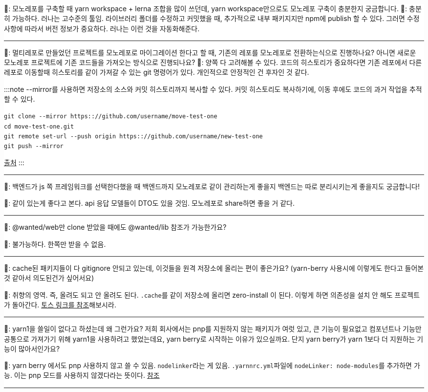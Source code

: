 🐣: 모노레포를 구축할 때 yarn workspace + lerna 조합을 많이 쓰던데, yarn workspace만으로도 모노레포 구축이 충분한지 궁금합니다.
🦊: 충분히 가능하다. 러나는 고수준의 툴임. 라이브러리 폴더를 수정하고 커밋했을 때, 추가적으로 내부 패키지지만 npm에 publish 할 수 있다. 그러면 수정사항에 따라서 버전 정보가 중요하다. 러나는 이런 것을 자동화해준다.

---

🐣: 멀티레포로 만들었던 프로젝트를 모노레포로 마이그레이션 한다고 할 때, 기존의 레포를 모노레포로 전환하는식으로 진행하나요? 아니면 새로운 모노레포 프로젝트에 기존 코드들을 가져오는 방식으로 진행되나요?
🦊: 양쪽 다 고려해볼 수 있다. 코드의 히스토리가 중요하다면 기존 레포에서 다른 레포로 이동할때 히스토리를 같이 가져갈 수 있는 git 명령어가 있다. 개인적으로 안정적인 건 후자인 것 같다.

:::note
--mirror를 사용하면 저장소의 소스와 커밋 히스토리까지 복사할 수 있다.
커밋 히스토리도 복사하기에, 이동 후에도 코드의 과거 작업을 추적할 수 있다.

```
git clone --mirror https:://github.com/username/move-test-one
cd move-test-one.git
git remote set-url --push origin https:://github.com/username/new-test-one
git push --mirror
```

[출처](https://mong-blog.tistory.com/entry/Git-%EC%A0%80%EC%9E%A5%EC%86%8C%EB%A5%BC-%EB%8B%A4%EB%A5%B8-%EC%A0%80%EC%9E%A5%EC%86%8C%EB%A1%9C-%ED%86%B5%ED%95%A9%ED%95%98%EB%8A%94-2%EA%B0%80%EC%A7%80-%EB%B0%A9%EB%B2%95git-history-%EC%9C%A0%EC%A7%80)
:::

---

🐣: 백엔드가 js 쪽 프레임워크를 선택한다했을 때 백엔드까지 모노레포로 같이 관리하는게 좋을지 백엔드는 따로 분리시키는게 좋을지도 궁금합니다!

🦊: 같이 있는게 좋다고 본다. api 응답 모델들이 DTO도 있을 것임. 모노레포로 share하면 좋을 거 같다.

---

🐣: @wanted/web만 clone 받았을 때에도 @wanted/lib 참조가 가능한가요?

🦊: 불가능하다. 한쪽만 받을 수 없음.

---

🐣: cache된 패키지들이 다 gitignore 안되고 있는데, 이것들을 원격 저장소에 올리는 편이 좋은가요? (yarn-berry 사용시에 이렇게도 한다고 들어본 것 같아서 의도된건가 싶어서요)

🦊: 취향의 영역. 즉, 올려도 되고 안 올려도 된다. `.cache`를 같이 저장소에 올리면 zero-install 이 된다. 이렇게 하면 의존성을 설치 안 해도 프로젝트가 돌아간다.
[토스 링크를 참조](https://toss.tech/article/node-modules-and-yarn-berry)해보시라.

---

🐣: yarn1을 쓸일이 없다고 하셨는데 왜 그런가요? 저희 회사에서는 pnp를 지원하지 않는 패키지가 여럿 있고, 큰 기능이 필요없고 컴포넌트나 기능만 공통으로 가져가기 위해 yarn1을 사용하려고 했었는데요, yarn berry로 시작하는 이유가 있으실까요. 단지 yarn berry가 yarn 1보다 더 지원하는 기능이 많아서인가요?

🦊: yarn berry 에서도 pnp 사용하지 않고 쓸 수 있음. `nodelinker`라는 게 있음. `.yarnnrc.yml`파일에 `nodeLinker: node-modules`를 추가하면 가능. 이는 pnp 모드를 사용하지 않겠다라는 뜻이다.
[참조](https://yarnpkg.com/getting-started/migration)

---
